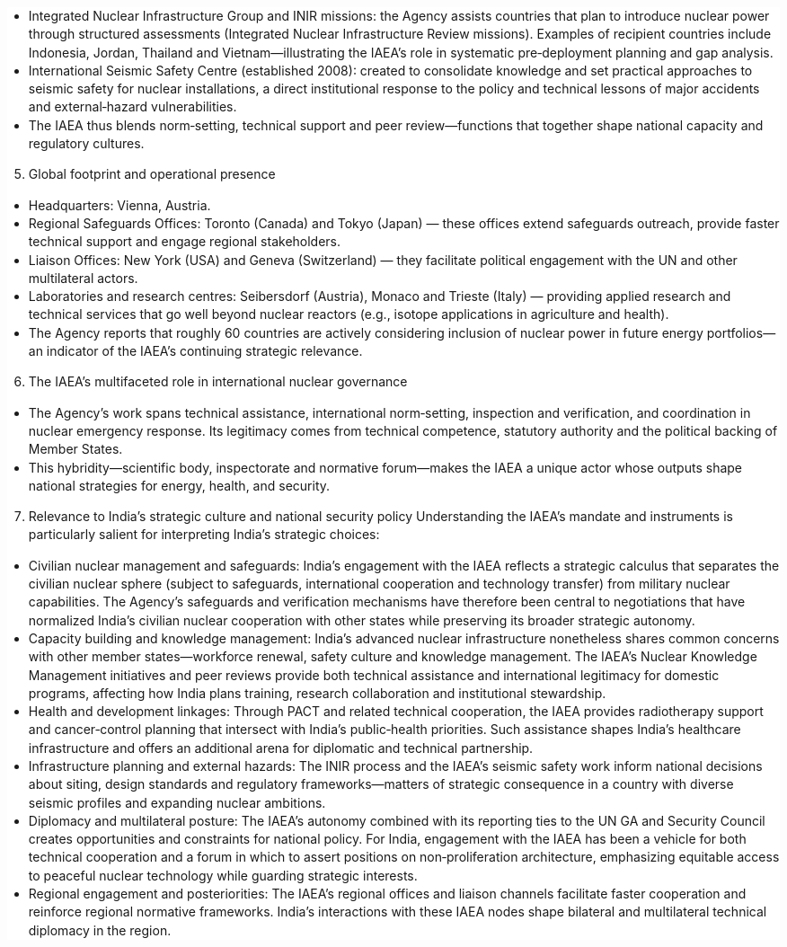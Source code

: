   - Integrated Nuclear Infrastructure Group and INIR missions: the Agency assists countries that plan to introduce nuclear power through structured assessments (Integrated Nuclear Infrastructure Review missions). Examples of recipient countries include Indonesia, Jordan, Thailand and Vietnam—illustrating the IAEA’s role in systematic pre‑deployment planning and gap analysis.
  - International Seismic Safety Centre (established 2008): created to consolidate knowledge and set practical approaches to seismic safety for nuclear installations, a direct institutional response to the policy and technical lessons of major accidents and external‑hazard vulnerabilities.
- The IAEA thus blends norm‑setting, technical support and peer review—functions that together shape national capacity and regulatory cultures.

5. Global footprint and operational presence
- Headquarters: Vienna, Austria.
- Regional Safeguards Offices: Toronto (Canada) and Tokyo (Japan) — these offices extend safeguards outreach, provide faster technical support and engage regional stakeholders.
- Liaison Offices: New York (USA) and Geneva (Switzerland) — they facilitate political engagement with the UN and other multilateral actors.
- Laboratories and research centres: Seibersdorf (Austria), Monaco and Trieste (Italy) — providing applied research and technical services that go well beyond nuclear reactors (e.g., isotope applications in agriculture and health).
- The Agency reports that roughly 60 countries are actively considering inclusion of nuclear power in future energy portfolios—an indicator of the IAEA’s continuing strategic relevance.

6. The IAEA’s multifaceted role in international nuclear governance
- The Agency’s work spans technical assistance, international norm‑setting, inspection and verification, and coordination in nuclear emergency response. Its legitimacy comes from technical competence, statutory authority and the political backing of Member States.
- This hybridity—scientific body, inspectorate and normative forum—makes the IAEA a unique actor whose outputs shape national strategies for energy, health, and security.

7. Relevance to India’s strategic culture and national security policy
Understanding the IAEA’s mandate and instruments is particularly salient for interpreting India’s strategic choices:

- Civilian nuclear management and safeguards: India’s engagement with the IAEA reflects a strategic calculus that separates the civilian nuclear sphere (subject to safeguards, international cooperation and technology transfer) from military nuclear capabilities. The Agency’s safeguards and verification mechanisms have therefore been central to negotiations that have normalized India’s civilian nuclear cooperation with other states while preserving its broader strategic autonomy.
- Capacity building and knowledge management: India’s advanced nuclear infrastructure nonetheless shares common concerns with other member states—workforce renewal, safety culture and knowledge management. The IAEA’s Nuclear Knowledge Management initiatives and peer reviews provide both technical assistance and international legitimacy for domestic programs, affecting how India plans training, research collaboration and institutional stewardship.
- Health and development linkages: Through PACT and related technical cooperation, the IAEA provides radiotherapy support and cancer‑control planning that intersect with India’s public‑health priorities. Such assistance shapes India’s healthcare infrastructure and offers an additional arena for diplomatic and technical partnership.
- Infrastructure planning and external hazards: The INIR process and the IAEA’s seismic safety work inform national decisions about siting, design standards and regulatory frameworks—matters of strategic consequence in a country with diverse seismic profiles and expanding nuclear ambitions.
- Diplomacy and multilateral posture: The IAEA’s autonomy combined with its reporting ties to the UN GA and Security Council creates opportunities and constraints for national policy. For India, engagement with the IAEA has been a vehicle for both technical cooperation and a forum in which to assert positions on non‑proliferation architecture, emphasizing equitable access to peaceful nuclear technology while guarding strategic interests.
- Regional engagement and posteriorities: The IAEA’s regional offices and liaison channels facilitate faster cooperation and reinforce regional normative frameworks. India’s interactions with these IAEA nodes shape bilateral and multilateral technical diplomacy in the region.
